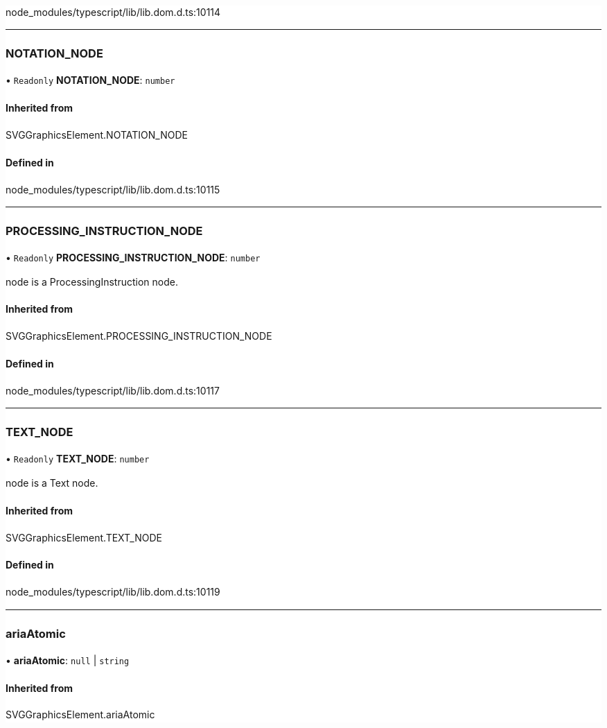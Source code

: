 node_modules/typescript/lib/lib.dom.d.ts:10114

___

### NOTATION\_NODE

• `Readonly` **NOTATION\_NODE**: `number`

#### Inherited from

SVGGraphicsElement.NOTATION\_NODE

#### Defined in

node_modules/typescript/lib/lib.dom.d.ts:10115

___

### PROCESSING\_INSTRUCTION\_NODE

• `Readonly` **PROCESSING\_INSTRUCTION\_NODE**: `number`

node is a ProcessingInstruction node.

#### Inherited from

SVGGraphicsElement.PROCESSING\_INSTRUCTION\_NODE

#### Defined in

node_modules/typescript/lib/lib.dom.d.ts:10117

___

### TEXT\_NODE

• `Readonly` **TEXT\_NODE**: `number`

node is a Text node.

#### Inherited from

SVGGraphicsElement.TEXT\_NODE

#### Defined in

node_modules/typescript/lib/lib.dom.d.ts:10119

___

### ariaAtomic

• **ariaAtomic**: ``null`` \| `string`

#### Inherited from

SVGGraphicsElement.ariaAtomic
